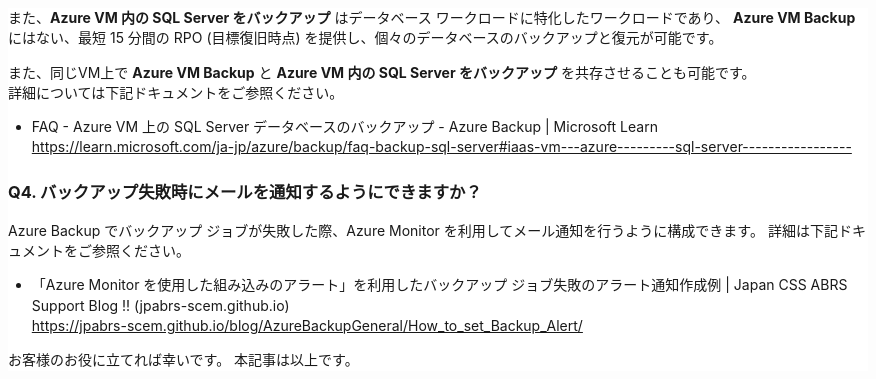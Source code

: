 また、**Azure VM 内の SQL Server をバックアップ** はデータベース ワークロードに特化したワークロードであり、 **Azure VM Backup** にはない、最短 15 分間の RPO (目標復旧時点) を提供し、個々のデータベースのバックアップと復元が可能です。

また、同じVM上で **Azure VM Backup** と **Azure VM 内の SQL Server をバックアップ** を共存させることも可能です。  
詳細については下記ドキュメントをご参照ください。  
* FAQ - Azure VM 上の SQL Server データベースのバックアップ - Azure Backup | Microsoft Learn  
https://learn.microsoft.com/ja-jp/azure/backup/faq-backup-sql-server#iaas-vm---azure---------sql-server-----------------    

### Q4. バックアップ失敗時にメールを通知するようにできますか？

Azure Backup でバックアップ ジョブが失敗した際、Azure Monitor を利用してメール通知を行うように構成できます。
詳細は下記ドキュメントをご参照ください。
* 「Azure Monitor を使用した組み込みのアラート」を利用したバックアップ ジョブ失敗のアラート通知作成例 | Japan CSS ABRS Support Blog !! (jpabrs-scem.github.io)  
https://jpabrs-scem.github.io/blog/AzureBackupGeneral/How_to_set_Backup_Alert/


お客様のお役に立てれば幸いです。
本記事は以上です。